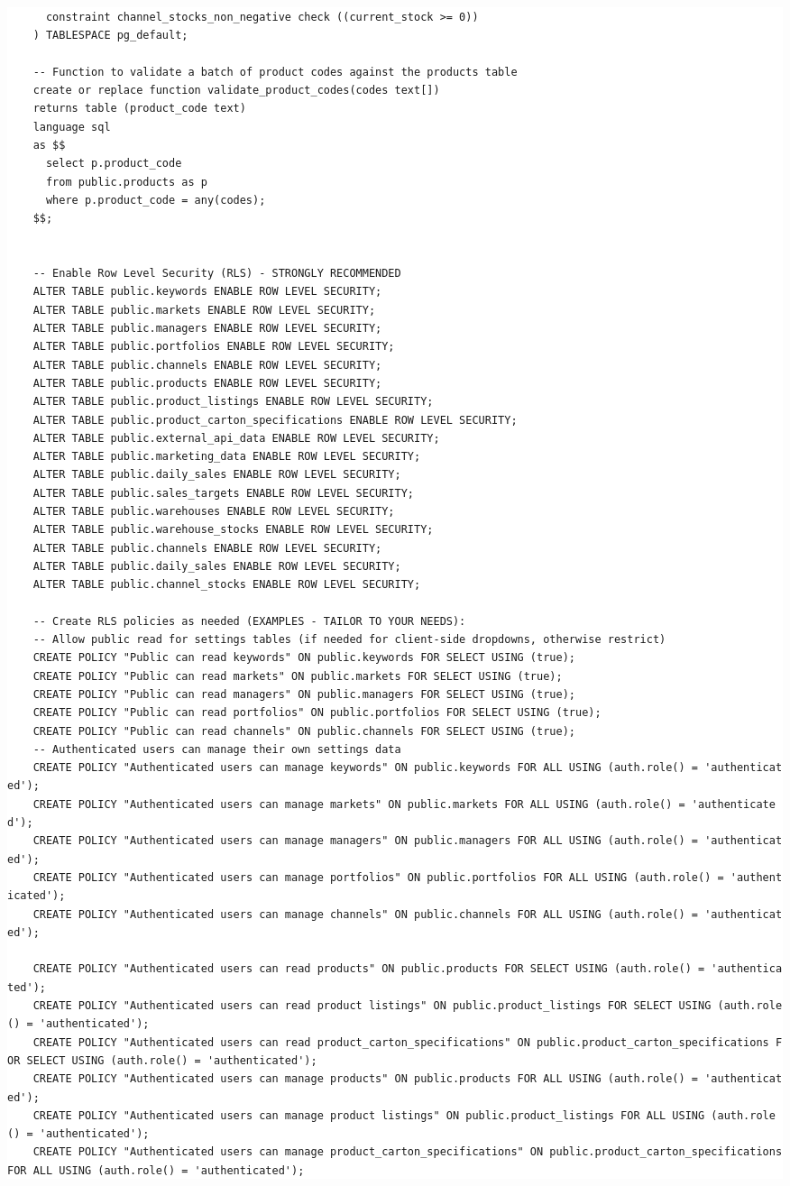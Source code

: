           constraint channel_stocks_non_negative check ((current_stock >= 0))
        ) TABLESPACE pg_default;

        -- Function to validate a batch of product codes against the products table
        create or replace function validate_product_codes(codes text[])
        returns table (product_code text)
        language sql
        as $$
          select p.product_code
          from public.products as p
          where p.product_code = any(codes);
        $$;


        -- Enable Row Level Security (RLS) - STRONGLY RECOMMENDED
        ALTER TABLE public.keywords ENABLE ROW LEVEL SECURITY;
        ALTER TABLE public.markets ENABLE ROW LEVEL SECURITY;
        ALTER TABLE public.managers ENABLE ROW LEVEL SECURITY;
        ALTER TABLE public.portfolios ENABLE ROW LEVEL SECURITY;
        ALTER TABLE public.channels ENABLE ROW LEVEL SECURITY;
        ALTER TABLE public.products ENABLE ROW LEVEL SECURITY;
        ALTER TABLE public.product_listings ENABLE ROW LEVEL SECURITY;
        ALTER TABLE public.product_carton_specifications ENABLE ROW LEVEL SECURITY;
        ALTER TABLE public.external_api_data ENABLE ROW LEVEL SECURITY;
        ALTER TABLE public.marketing_data ENABLE ROW LEVEL SECURITY;
        ALTER TABLE public.daily_sales ENABLE ROW LEVEL SECURITY;
        ALTER TABLE public.sales_targets ENABLE ROW LEVEL SECURITY;
        ALTER TABLE public.warehouses ENABLE ROW LEVEL SECURITY;
        ALTER TABLE public.warehouse_stocks ENABLE ROW LEVEL SECURITY;
        ALTER TABLE public.channels ENABLE ROW LEVEL SECURITY;
        ALTER TABLE public.daily_sales ENABLE ROW LEVEL SECURITY;
        ALTER TABLE public.channel_stocks ENABLE ROW LEVEL SECURITY;

        -- Create RLS policies as needed (EXAMPLES - TAILOR TO YOUR NEEDS):
        -- Allow public read for settings tables (if needed for client-side dropdowns, otherwise restrict)
        CREATE POLICY "Public can read keywords" ON public.keywords FOR SELECT USING (true);
        CREATE POLICY "Public can read markets" ON public.markets FOR SELECT USING (true);
        CREATE POLICY "Public can read managers" ON public.managers FOR SELECT USING (true);
        CREATE POLICY "Public can read portfolios" ON public.portfolios FOR SELECT USING (true);
        CREATE POLICY "Public can read channels" ON public.channels FOR SELECT USING (true);
        -- Authenticated users can manage their own settings data
        CREATE POLICY "Authenticated users can manage keywords" ON public.keywords FOR ALL USING (auth.role() = 'authenticated');
        CREATE POLICY "Authenticated users can manage markets" ON public.markets FOR ALL USING (auth.role() = 'authenticated');
        CREATE POLICY "Authenticated users can manage managers" ON public.managers FOR ALL USING (auth.role() = 'authenticated');
        CREATE POLICY "Authenticated users can manage portfolios" ON public.portfolios FOR ALL USING (auth.role() = 'authenticated');
        CREATE POLICY "Authenticated users can manage channels" ON public.channels FOR ALL USING (auth.role() = 'authenticated');
        
        CREATE POLICY "Authenticated users can read products" ON public.products FOR SELECT USING (auth.role() = 'authenticated');
        CREATE POLICY "Authenticated users can read product listings" ON public.product_listings FOR SELECT USING (auth.role() = 'authenticated');
        CREATE POLICY "Authenticated users can read product_carton_specifications" ON public.product_carton_specifications FOR SELECT USING (auth.role() = 'authenticated');
        CREATE POLICY "Authenticated users can manage products" ON public.products FOR ALL USING (auth.role() = 'authenticated');
        CREATE POLICY "Authenticated users can manage product listings" ON public.product_listings FOR ALL USING (auth.role() = 'authenticated');
        CREATE POLICY "Authenticated users can manage product_carton_specifications" ON public.product_carton_specifications FOR ALL USING (auth.role() = 'authenticated');
        